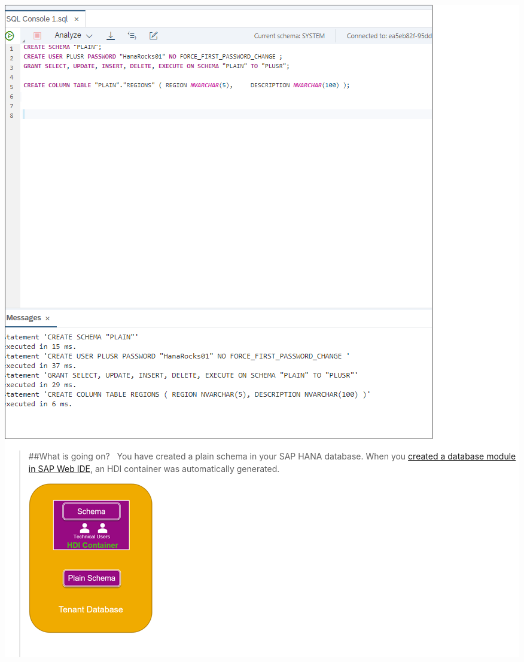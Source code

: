 ![DB Explorer](2.png)

> ##What is going on?
>&nbsp;
> You have created a plain schema in your SAP HANA database. When you [created a database module in SAP Web IDE](https://developers.sap.com/tutorials/haas-dm-create-db-mta.html), an HDI container was automatically generated.
>&nbsp;
>
> ![schema](access.png)
>
>&nbsp;
>